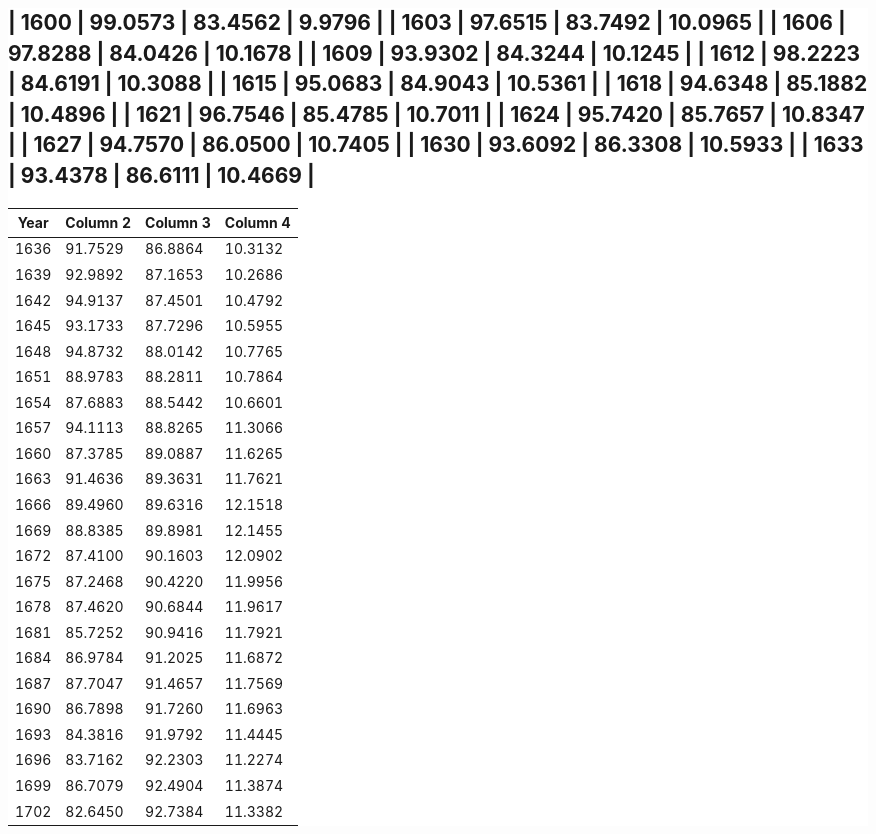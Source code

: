 | 1600 | 99.0573 | 83.4562 | 9.9796 |
| 1603 | 97.6515 | 83.7492 | 10.0965 |
| 1606 | 97.8288 | 84.0426 | 10.1678 |
| 1609 | 93.9302 | 84.3244 | 10.1245 |
| 1612 | 98.2223 | 84.6191 | 10.3088 |
| 1615 | 95.0683 | 84.9043 | 10.5361 |
| 1618 | 94.6348 | 85.1882 | 10.4896 |
| 1621 | 96.7546 | 85.4785 | 10.7011 |
| 1624 | 95.7420 | 85.7657 | 10.8347 |
| 1627 | 94.7570 | 86.0500 | 10.7405 |
| 1630 | 93.6092 | 86.3308 | 10.5933 |
| 1633 | 93.4378 | 86.6111 | 10.4669 |
---
| Year | Column 2 | Column 3 | Column 4 |
|------|----------|----------|----------|
| 1636 | 91.7529 | 86.8864 | 10.3132 |
| 1639 | 92.9892 | 87.1653 | 10.2686 |
| 1642 | 94.9137 | 87.4501 | 10.4792 |
| 1645 | 93.1733 | 87.7296 | 10.5955 |
| 1648 | 94.8732 | 88.0142 | 10.7765 |
| 1651 | 88.9783 | 88.2811 | 10.7864 |
| 1654 | 87.6883 | 88.5442 | 10.6601 |
| 1657 | 94.1113 | 88.8265 | 11.3066 |
| 1660 | 87.3785 | 89.0887 | 11.6265 |
| 1663 | 91.4636 | 89.3631 | 11.7621 |
| 1666 | 89.4960 | 89.6316 | 12.1518 |
| 1669 | 88.8385 | 89.8981 | 12.1455 |
| 1672 | 87.4100 | 90.1603 | 12.0902 |
| 1675 | 87.2468 | 90.4220 | 11.9956 |
| 1678 | 87.4620 | 90.6844 | 11.9617 |
| 1681 | 85.7252 | 90.9416 | 11.7921 |
| 1684 | 86.9784 | 91.2025 | 11.6872 |
| 1687 | 87.7047 | 91.4657 | 11.7569 |
| 1690 | 86.7898 | 91.7260 | 11.6963 |
| 1693 | 84.3816 | 91.9792 | 11.4445 |
| 1696 | 83.7162 | 92.2303 | 11.2274 |
| 1699 | 86.7079 | 92.4904 | 11.3874 |
| 1702 | 82.6450 | 92.7384 | 11.3382 |